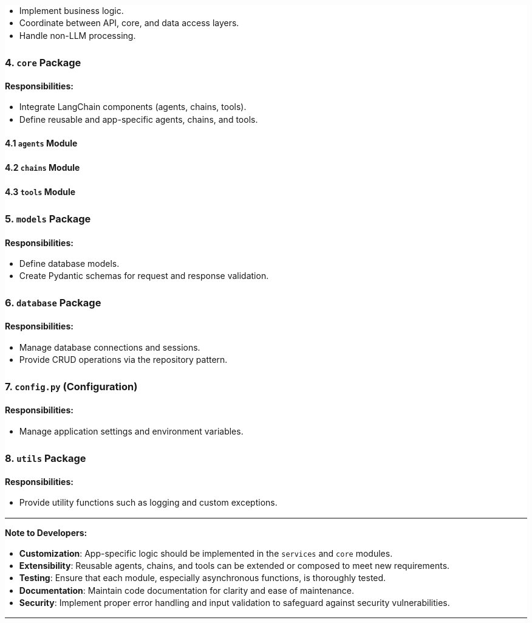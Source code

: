 - Implement business logic.
- Coordinate between API, core, and data access layers.
- Handle non-LLM processing.

### **4. `core` Package**

**Responsibilities:**

- Integrate LangChain components (agents, chains, tools).
- Define reusable and app-specific agents, chains, and tools.

#### **4.1 `agents` Module**

#### **4.2 `chains` Module**

#### **4.3 `tools` Module**

### **5. `models` Package**

**Responsibilities:**

- Define database models.
- Create Pydantic schemas for request and response validation.

### **6. `database` Package**

**Responsibilities:**

- Manage database connections and sessions.
- Provide CRUD operations via the repository pattern.

### **7. `config.py` (Configuration)**

**Responsibilities:**

- Manage application settings and environment variables.

### **8. `utils` Package**

**Responsibilities:**

- Provide utility functions such as logging and custom exceptions.

---

**Note to Developers:**

- **Customization**: App-specific logic should be implemented in the `services`
  and `core` modules.
- **Extensibility**: Reusable agents, chains, and tools can be extended or
  composed to meet new requirements.
- **Testing**: Ensure that each module, especially asynchronous functions, is
  thoroughly tested.
- **Documentation**: Maintain code documentation for clarity and ease of
  maintenance.
- **Security**: Implement proper error handling and input validation to
  safeguard against security vulnerabilities.

---